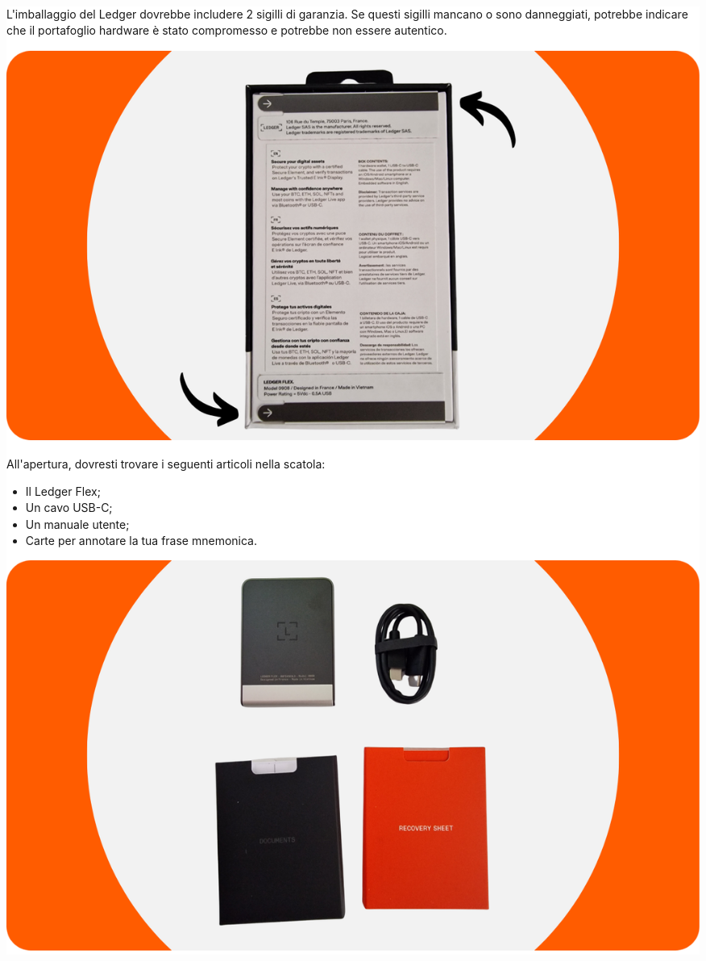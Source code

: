 L'imballaggio del Ledger dovrebbe includere 2 sigilli di garanzia. Se questi sigilli mancano o sono danneggiati, potrebbe indicare che il portafoglio hardware è stato compromesso e potrebbe non essere autentico.

![LEDGER FLEX](assets/notext/04.webp)

All'apertura, dovresti trovare i seguenti articoli nella scatola:
- Il Ledger Flex;
- Un cavo USB-C;
- Un manuale utente;
- Carte per annotare la tua frase mnemonica.

![LEDGER FLEX](assets/notext/05.webp)
